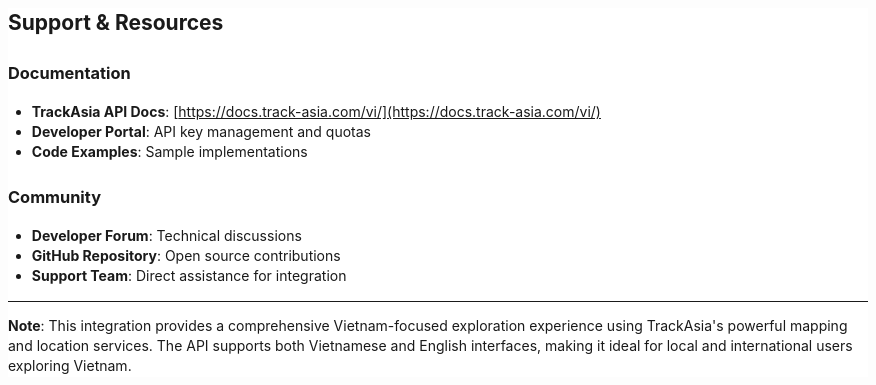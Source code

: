 ## Support & Resources

### Documentation
- **TrackAsia API Docs**: [https://docs.track-asia.com/vi/](https://docs.track-asia.com/vi/)
- **Developer Portal**: API key management and quotas
- **Code Examples**: Sample implementations

### Community
- **Developer Forum**: Technical discussions
- **GitHub Repository**: Open source contributions
- **Support Team**: Direct assistance for integration

---

**Note**: This integration provides a comprehensive Vietnam-focused exploration experience using TrackAsia's powerful mapping and location services. The API supports both Vietnamese and English interfaces, making it ideal for local and international users exploring Vietnam.
